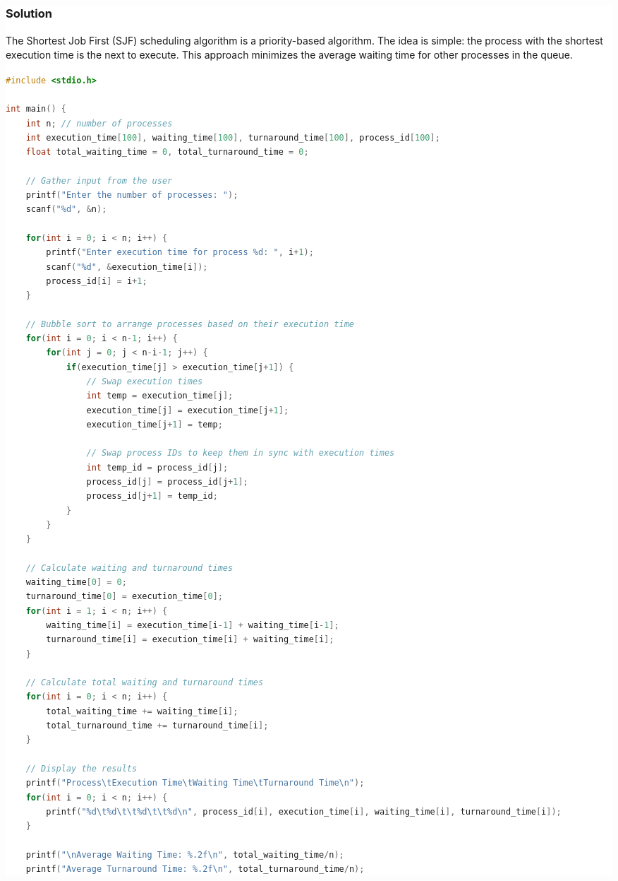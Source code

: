 ### Solution

The Shortest Job First (SJF) scheduling algorithm is a priority-based algorithm. The idea is simple: the process with the shortest execution time is the next to execute. This approach minimizes the average waiting time for other processes in the queue.

```c
#include <stdio.h>

int main() {
    int n; // number of processes
    int execution_time[100], waiting_time[100], turnaround_time[100], process_id[100];
    float total_waiting_time = 0, total_turnaround_time = 0;

    // Gather input from the user
    printf("Enter the number of processes: ");
    scanf("%d", &n);

    for(int i = 0; i < n; i++) {
        printf("Enter execution time for process %d: ", i+1);
        scanf("%d", &execution_time[i]);
        process_id[i] = i+1;
    }

    // Bubble sort to arrange processes based on their execution time
    for(int i = 0; i < n-1; i++) {
        for(int j = 0; j < n-i-1; j++) {
            if(execution_time[j] > execution_time[j+1]) {
                // Swap execution times
                int temp = execution_time[j];
                execution_time[j] = execution_time[j+1];
                execution_time[j+1] = temp;

                // Swap process IDs to keep them in sync with execution times
                int temp_id = process_id[j];
                process_id[j] = process_id[j+1];
                process_id[j+1] = temp_id;
            }
        }
    }

    // Calculate waiting and turnaround times
    waiting_time[0] = 0;
    turnaround_time[0] = execution_time[0];
    for(int i = 1; i < n; i++) {
        waiting_time[i] = execution_time[i-1] + waiting_time[i-1];
        turnaround_time[i] = execution_time[i] + waiting_time[i];
    }

    // Calculate total waiting and turnaround times
    for(int i = 0; i < n; i++) {
        total_waiting_time += waiting_time[i];
        total_turnaround_time += turnaround_time[i];
    }

    // Display the results
    printf("Process\tExecution Time\tWaiting Time\tTurnaround Time\n");
    for(int i = 0; i < n; i++) {
        printf("%d\t%d\t\t%d\t\t%d\n", process_id[i], execution_time[i], waiting_time[i], turnaround_time[i]);
    }

    printf("\nAverage Waiting Time: %.2f\n", total_waiting_time/n);
    printf("Average Turnaround Time: %.2f\n", total_turnaround_time/n);
```